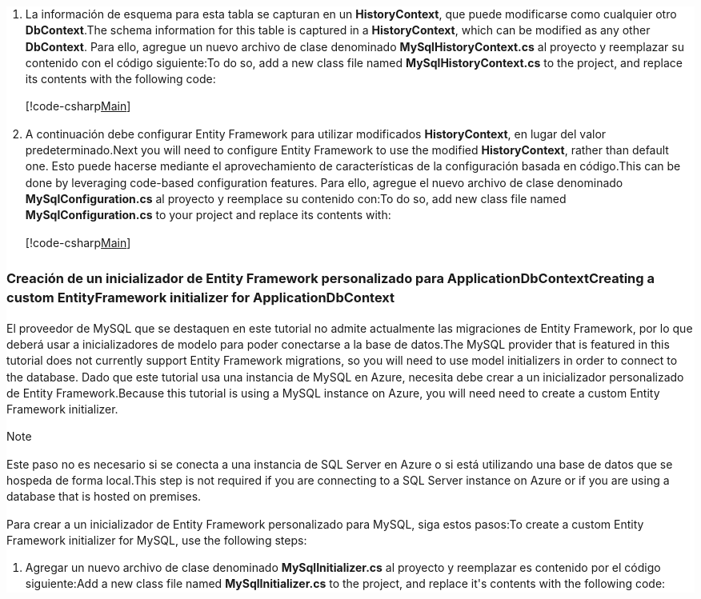 1. <span data-ttu-id="6e4e8-177">La información de esquema para esta tabla se capturan en un **HistoryContext**, que puede modificarse como cualquier otro **DbContext**.</span><span class="sxs-lookup"><span data-stu-id="6e4e8-177">The schema information for this table is captured in a **HistoryContext**, which can be modified as any other **DbContext**.</span></span> <span data-ttu-id="6e4e8-178">Para ello, agregue un nuevo archivo de clase denominado **MySqlHistoryContext.cs** al proyecto y reemplazar su contenido con el código siguiente:</span><span class="sxs-lookup"><span data-stu-id="6e4e8-178">To do so, add a new class file named **MySqlHistoryContext.cs** to the project, and replace its contents with the following code:</span></span>

    [!code-csharp[Main](aspnet-identity-using-mysql-storage-with-an-entityframework-mysql-provider/samples/sample4.cs)]
2. <span data-ttu-id="6e4e8-179">A continuación debe configurar Entity Framework para utilizar modificados **HistoryContext**, en lugar del valor predeterminado.</span><span class="sxs-lookup"><span data-stu-id="6e4e8-179">Next you will need to configure Entity Framework to use the modified **HistoryContext**, rather than default one.</span></span> <span data-ttu-id="6e4e8-180">Esto puede hacerse mediante el aprovechamiento de características de la configuración basada en código.</span><span class="sxs-lookup"><span data-stu-id="6e4e8-180">This can be done by leveraging code-based configuration features.</span></span> <span data-ttu-id="6e4e8-181">Para ello, agregue el nuevo archivo de clase denominado **MySqlConfiguration.cs** al proyecto y reemplace su contenido con:</span><span class="sxs-lookup"><span data-stu-id="6e4e8-181">To do so, add new class file named **MySqlConfiguration.cs** to your project and replace its contents with:</span></span>

    [!code-csharp[Main](aspnet-identity-using-mysql-storage-with-an-entityframework-mysql-provider/samples/sample5.cs)]

### <a name="creating-a-custom-entityframework-initializer-for-applicationdbcontext"></a><span data-ttu-id="6e4e8-182">Creación de un inicializador de Entity Framework personalizado para ApplicationDbContext</span><span class="sxs-lookup"><span data-stu-id="6e4e8-182">Creating a custom EntityFramework initializer for ApplicationDbContext</span></span>

<span data-ttu-id="6e4e8-183">El proveedor de MySQL que se destaquen en este tutorial no admite actualmente las migraciones de Entity Framework, por lo que deberá usar a inicializadores de modelo para poder conectarse a la base de datos.</span><span class="sxs-lookup"><span data-stu-id="6e4e8-183">The MySQL provider that is featured in this tutorial does not currently support Entity Framework migrations, so you will need to use model initializers in order to connect to the database.</span></span> <span data-ttu-id="6e4e8-184">Dado que este tutorial usa una instancia de MySQL en Azure, necesita debe crear a un inicializador personalizado de Entity Framework.</span><span class="sxs-lookup"><span data-stu-id="6e4e8-184">Because this tutorial is using a MySQL instance on Azure, you will need need to create a custom Entity Framework initializer.</span></span>

> [!NOTE]
> <span data-ttu-id="6e4e8-185">Este paso no es necesario si se conecta a una instancia de SQL Server en Azure o si está utilizando una base de datos que se hospeda de forma local.</span><span class="sxs-lookup"><span data-stu-id="6e4e8-185">This step is not required if you are connecting to a SQL Server instance on Azure or if you are using a database that is hosted on premises.</span></span>


<span data-ttu-id="6e4e8-186">Para crear a un inicializador de Entity Framework personalizado para MySQL, siga estos pasos:</span><span class="sxs-lookup"><span data-stu-id="6e4e8-186">To create a custom Entity Framework initializer for MySQL, use the following steps:</span></span>

1. <span data-ttu-id="6e4e8-187">Agregar un nuevo archivo de clase denominado **MySqlInitializer.cs** al proyecto y reemplazar es contenido por el código siguiente:</span><span class="sxs-lookup"><span data-stu-id="6e4e8-187">Add a new class file named **MySqlInitializer.cs** to the project, and replace it's contents with the following code:</span></span> 
